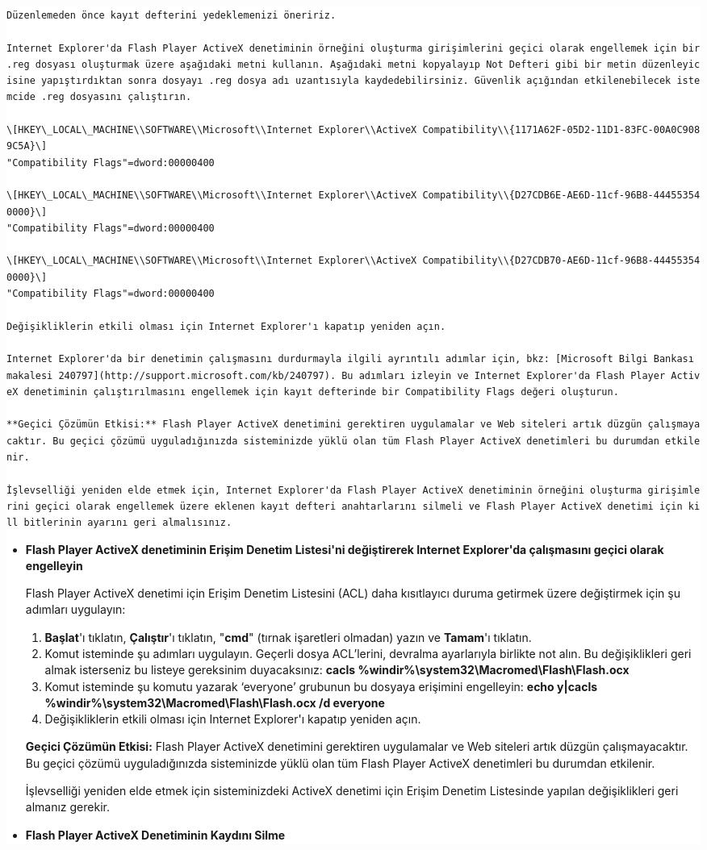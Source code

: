     Düzenlemeden önce kayıt defterini yedeklemenizi öneririz.

    Internet Explorer'da Flash Player ActiveX denetiminin örneğini oluşturma girişimlerini geçici olarak engellemek için bir .reg dosyası oluşturmak üzere aşağıdaki metni kullanın. Aşağıdaki metni kopyalayıp Not Defteri gibi bir metin düzenleyicisine yapıştırdıktan sonra dosyayı .reg dosya adı uzantısıyla kaydedebilirsiniz. Güvenlik açığından etkilenebilecek istemcide .reg dosyasını çalıştırın.

    \[HKEY\_LOCAL\_MACHINE\\SOFTWARE\\Microsoft\\Internet Explorer\\ActiveX Compatibility\\{1171A62F-05D2-11D1-83FC-00A0C9089C5A}\]
    "Compatibility Flags"=dword:00000400

    \[HKEY\_LOCAL\_MACHINE\\SOFTWARE\\Microsoft\\Internet Explorer\\ActiveX Compatibility\\{D27CDB6E-AE6D-11cf-96B8-444553540000}\]
    "Compatibility Flags"=dword:00000400

    \[HKEY\_LOCAL\_MACHINE\\SOFTWARE\\Microsoft\\Internet Explorer\\ActiveX Compatibility\\{D27CDB70-AE6D-11cf-96B8-444553540000}\]
    "Compatibility Flags"=dword:00000400

    Değişikliklerin etkili olması için Internet Explorer'ı kapatıp yeniden açın.

    Internet Explorer'da bir denetimin çalışmasını durdurmayla ilgili ayrıntılı adımlar için, bkz: [Microsoft Bilgi Bankası makalesi 240797](http://support.microsoft.com/kb/240797). Bu adımları izleyin ve Internet Explorer'da Flash Player ActiveX denetiminin çalıştırılmasını engellemek için kayıt defterinde bir Compatibility Flags değeri oluşturun.

    **Geçici Çözümün Etkisi:** Flash Player ActiveX denetimini gerektiren uygulamalar ve Web siteleri artık düzgün çalışmayacaktır. Bu geçici çözümü uyguladığınızda sisteminizde yüklü olan tüm Flash Player ActiveX denetimleri bu durumdan etkilenir.

    İşlevselliği yeniden elde etmek için, Internet Explorer'da Flash Player ActiveX denetiminin örneğini oluşturma girişimlerini geçici olarak engellemek üzere eklenen kayıt defteri anahtarlarını silmeli ve Flash Player ActiveX denetimi için kill bitlerinin ayarını geri almalısınız.

-   **Flash Player ActiveX denetiminin Erişim Denetim Listesi'ni değiştirerek Internet Explorer'da çalışmasını geçici olarak engelleyin**

    Flash Player ActiveX denetimi için Erişim Denetim Listesini (ACL) daha kısıtlayıcı duruma getirmek üzere değiştirmek için şu adımları uygulayın:

    1.  **Başlat**'ı tıklatın, **Çalıştır**'ı tıklatın, "**cmd**" (tırnak işaretleri olmadan) yazın ve **Tamam**'ı tıklatın.
    2.  Komut isteminde şu adımları uygulayın. Geçerli dosya ACL’lerini, devralma ayarlarıyla birlikte not alın. Bu değişiklikleri geri almak isterseniz bu listeye gereksinim duyacaksınız:
        **cacls %windir%\\system32\\Macromed\\Flash\\Flash.ocx**
    3.  Komut isteminde şu komutu yazarak ‘everyone’ grubunun bu dosyaya erişimini engelleyin:
        **echo y|cacls %windir%\\system32\\Macromed\\Flash\\Flash.ocx /d everyone**
    4.  Değişikliklerin etkili olması için Internet Explorer'ı kapatıp yeniden açın.

    **Geçici Çözümün Etkisi:** Flash Player ActiveX denetimini gerektiren uygulamalar ve Web siteleri artık düzgün çalışmayacaktır. Bu geçici çözümü uyguladığınızda sisteminizde yüklü olan tüm Flash Player ActiveX denetimleri bu durumdan etkilenir.

    İşlevselliği yeniden elde etmek için sisteminizdeki ActiveX denetimi için Erişim Denetim Listesinde yapılan değişiklikleri geri almanız gerekir.

-   **Flash Player ActiveX Denetiminin Kaydını Silme**
